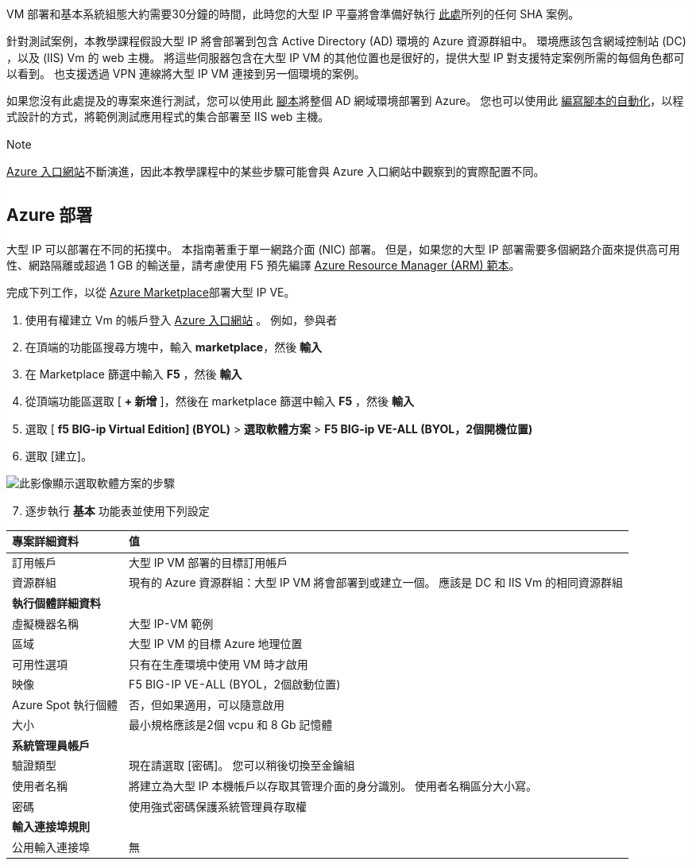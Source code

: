 VM 部署和基本系統組態大約需要30分鐘的時間，此時您的大型 IP 平臺將會準備好執行 [此處](f5-aad-integration.md)所列的任何 SHA 案例。

針對測試案例，本教學課程假設大型 IP 將會部署到包含 Active Directory (AD) 環境的 Azure 資源群組中。 環境應該包含網域控制站 (DC) ，以及 (IIS) Vm 的 web 主機。 將這些伺服器包含在大型 IP VM 的其他位置也是很好的，提供大型 IP 對支援特定案例所需的每個角色都可以看到。 也支援透過 VPN 連線將大型 IP VM 連接到另一個環境的案例。

如果您沒有此處提及的專案來進行測試，您可以使用此 [腳本](https://github.com/Rainier-MSFT/Cloud_Identity_Lab)將整個 AD 網域環境部署到 Azure。 您也可以使用此 [編寫腳本的自動化](https://github.com/jeevanbisht/DemoSuite)，以程式設計的方式，將範例測試應用程式的集合部署至 IIS web 主機。

>[!NOTE]
>[Azure 入口網站](https://portal.azure.com/#home)不斷演進，因此本教學課程中的某些步驟可能會與 Azure 入口網站中觀察到的實際配置不同。

## <a name="azure-deployment"></a>Azure 部署

大型 IP 可以部署在不同的拓撲中。 本指南著重于單一網路介面 (NIC) 部署。 但是，如果您的大型 IP 部署需要多個網路介面來提供高可用性、網路隔離或超過 1 GB 的輸送量，請考慮使用 F5 預先編譯 [Azure Resource Manager (ARM) 範本](https://clouddocs.f5.com/cloud/public/v1/azure/Azure_multiNIC.html)。

完成下列工作，以從 [Azure Marketplace](https://azuremarketplace.microsoft.com/marketplace/apps)部署大型 IP VE。

1. 使用有權建立 Vm 的帳戶登入 [Azure 入口網站](https://portal.azure.com/#home) 。 例如，參與者

2. 在頂端的功能區搜尋方塊中，輸入 **marketplace**，然後 **輸入**

3. 在 Marketplace 篩選中輸入 **F5** ，然後 **輸入**

4. 從頂端功能區選取 [ **+ 新增** ]，然後在 marketplace 篩選中輸入 **F5** ，然後 **輸入**

5. 選取 [ **f5 BIG-ip Virtual Edition] (BYOL)**  >  **選取軟體方案**  >  **F5 BIG-ip VE-ALL (BYOL，2個開機位置)**

6. 選取 [建立]。

![此影像顯示選取軟體方案的步驟](./media/f5ve-deployment-plan/software-plan.png)

7. 逐步執行 **基本** 功能表並使用下列設定

 |  專案詳細資料     |  值     |
 |:-------|:--------|
 |訂用帳戶|大型 IP VM 部署的目標訂用帳戶|
 |資源群組 | 現有的 Azure 資源群組：大型 IP VM 將會部署到或建立一個。 應該是 DC 和 IIS Vm 的相同資源群組|
 | **執行個體詳細資料**|  |
 |虛擬機器名稱| 大型 IP-VM 範例 |
 |區域 | 大型 IP VM 的目標 Azure 地理位置 |
 |可用性選項| 只有在生產環境中使用 VM 時才啟用|
 |映像| F5 BIG-IP VE-ALL (BYOL，2個啟動位置) |
 |Azure Spot 執行個體| 否，但如果適用，可以隨意啟用 |
 |大小| 最小規格應該是2個 vcpu 和 8 Gb 記憶體|
 |**系統管理員帳戶**|  |
 |驗證類型|現在請選取 [密碼]。 您可以稍後切換至金鑰組 |
 |使用者名稱|將建立為大型 IP 本機帳戶以存取其管理介面的身分識別。 使用者名稱區分大小寫。|
 |密碼|使用強式密碼保護系統管理員存取權|
 |**輸入連接埠規則**|  |
 |公用輸入連接埠|無|
